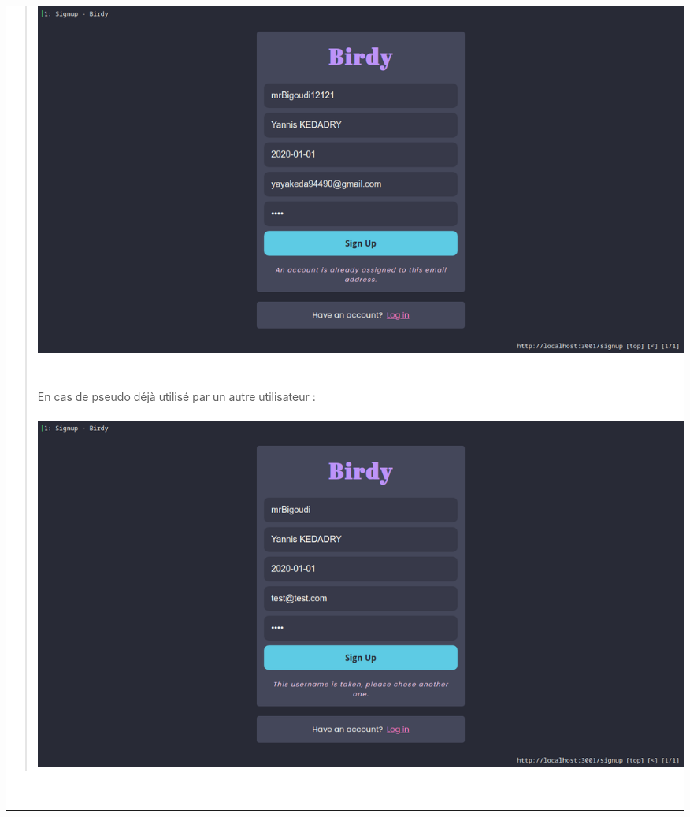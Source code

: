 > ![alt preview of the Signup component when email already taken](./previews/SignUpMailTaken.png "SignUp component when email already taken")
> <br><br><br>
> En cas de pseudo déjà utilisé par un autre utilisateur :
> <br><br>
> ![alt preview of the Signup component when username already taken](./previews/SignUpUsernameTaken.png "SignUp component when username already taken")
<br>
<hr />

